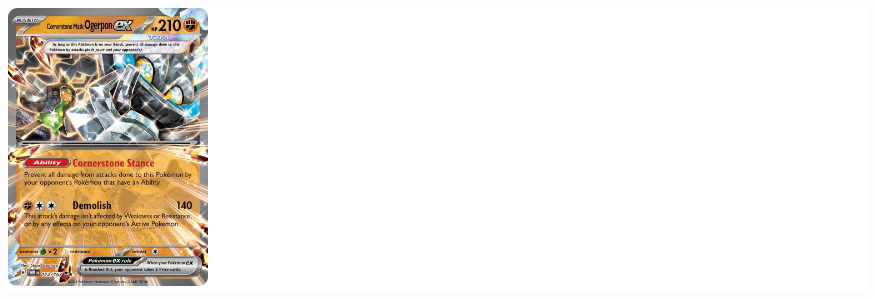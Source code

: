 <img src="/images/posts/milwaukee/cornerstone.jpg" alt="Cornerstone" width="200" class="center-image">
</p>
